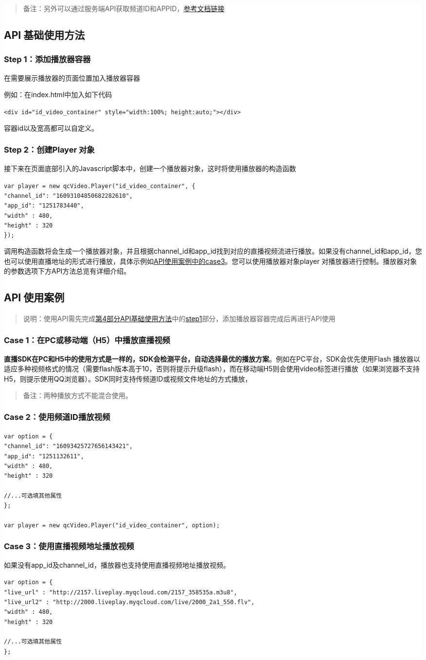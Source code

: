 > 备注：另外可以通过服务端API获取频道ID和APPID，[参考文档链接](https://www.qcloud.com/doc/api/258/4714)


## API 基础使用方法

### Step 1：添加播放器容器

 在需要展示播放器的页面位置加入播放器容器<span class="anchor" id="step1"><span id="basic_use"></span>

 例如：在index.html中加入如下代码
```
<div id="id_video_container" style="width:100%; height:auto;"></div>
```
容器id以及宽高都可以自定义。

### Step 2：创建Player 对象

接下来在页面底部引入的Javascript脚本中，创建一个播放器对象，这时将使用播放器的构造函数
```
var player = new qcVideo.Player("id_video_container", {
"channel_id": "16093104850682282610",
"app_id": "1251783440",
"width" : 480,
"height" : 320
});
```
调用构造函数将会生成一个播放器对象，并且根据channel\_id和app\_id找到对应的直播视频流进行播放。如果没有channel\_id和app\_id，您也可以使用直播地址的形式进行播放，具体示例如[API使用案例中的case3](#case3)。您可以使用播放器对象player 对播放器进行控制。播放器对象的参数选项下方API方法总览有详细介绍。



## API 使用案例

>说明：使用API需先完成[第4部分API基础使用方法](#basic_use)中的[step1](#step1)部分，添加播放器容器完成后再进行API使用

### Case 1：在PC或移动端（H5）中播放直播视频

**直播SDK在PC和H5中的使用方式是一样的，SDK会检测平台，自动选择最优的播放方案**。例如在PC平台，SDK会优先使用Flash 播放器以适应多种视频格式的情况（需要flash版本高于10，否则将提示升级flash），而在移动端H5则会使用video标签进行播放（如果浏览器不支持H5，则提示使用QQ浏览器）。SDK同时支持传频道ID或视频文件地址的方式播放，
> 备注：两种播放方式不能混合使用。

### Case 2：使用频道ID播放视频
```
var option = {
"channel_id": "16093425727656143421",
"app_id": "1251132611",
"width" : 480,
"height" : 320

//...可选填其他属性
};

var player = new qcVideo.Player("id_video_container", option);
```
### Case 3：使用直播视频地址播放视频 
如果没有app_id及channel_id，播放器也支持使用直播视频地址播放视频。<span class="anchor" id="case3">
```
var option = {
"live_url" : "http://2157.liveplay.myqcloud.com/2157_358535a.m3u8",
"live_url2" : "http://2000.liveplay.myqcloud.com/live/2000_2a1_550.flv",
"width" : 480,
"height" : 320

//...可选填其他属性
};

```